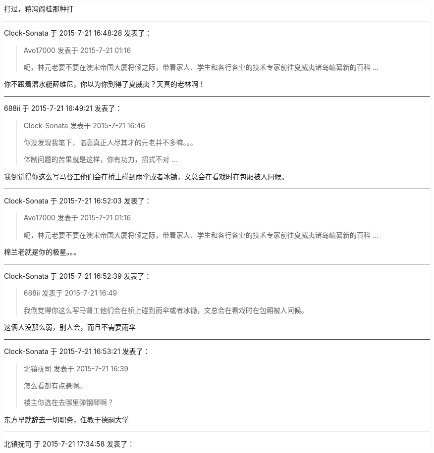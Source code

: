 打过，蒋冯阎桂那种打

---

Clock-Sonata 于 2015-7-21 16:48:28 发表了：

> Avo17000 发表于 2015-7-21 01:16
>
> 呃，林元老要不要在澳宋帝国大厦将倾之际，带着家人、学生和各行各业的技术专家前往夏威夷诸岛编纂新的百科 ...

你不跟着潜水艇薛维尼，你以为你到得了夏威夷？天真的老林啊！

---

688ii 于 2015-7-21 16:49:21 发表了：

> Clock-Sonata 发表于 2015-7-21 16:46
>
> 你没发现我笔下，临高真正人尽其才的元老并不多嘛。。。
>
> 体制问题的苦果就是这样，你有功力，招式不对 ...

我倒觉得你这么写马督工他们会在桥上碰到雨伞或者冰锄，文总会在看戏时在包厢被人问候。

---

Clock-Sonata 于 2015-7-21 16:52:03 发表了：

> Avo17000 发表于 2015-7-21 01:16
>
> 呃，林元老要不要在澳宋帝国大厦将倾之际，带着家人、学生和各行各业的技术专家前往夏威夷诸岛编纂新的百科 ...

棉兰老就是你的极星。。。

---

Clock-Sonata 于 2015-7-21 16:52:39 发表了：

> 688ii 发表于 2015-7-21 16:49
>
> 我倒觉得你这么写马督工他们会在桥上碰到雨伞或者冰锄，文总会在看戏时在包厢被人问候。

这俩人没那么弱，别人会，而且不需要雨伞

---

Clock-Sonata 于 2015-7-21 16:53:21 发表了：

> 北镇抚司 发表于 2015-7-21 16:39
>
> 怎么看都有点悬啊。
>
> 楼主你选在去哪里弹钢琴啊？

东方早就辞去一切职务，任教于德嗣大学

---

北镇抚司 于 2015-7-21 17:34:58 发表了：
